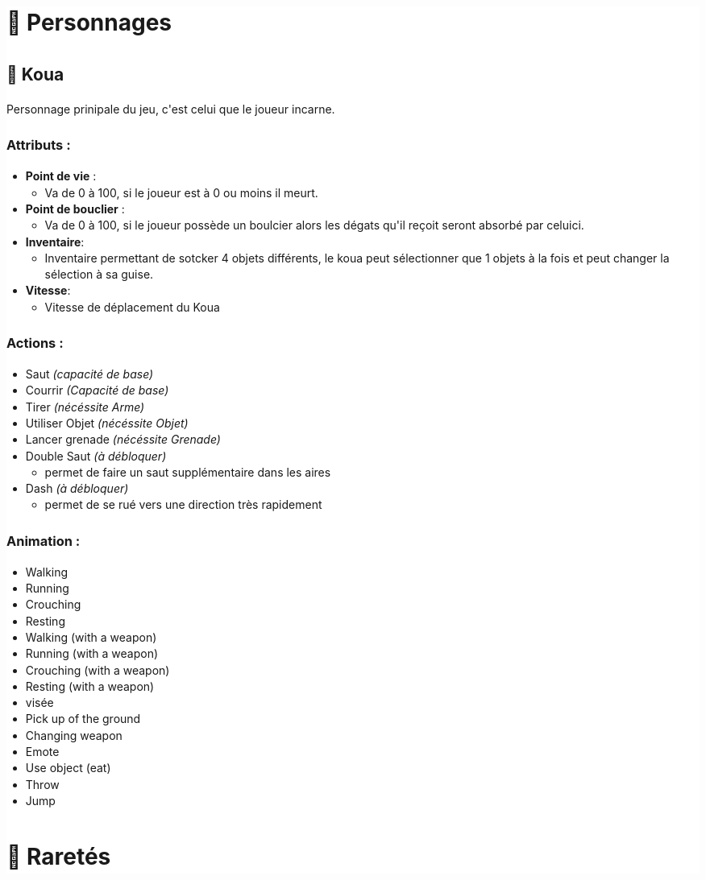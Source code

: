 # 🔷 Personnages

## 🔸 Koua

Personnage prinipale du jeu, c'est celui que le joueur incarne.

### Attributs :

- **Point de vie** :
    - Va de 0 à 100, si le joueur est à 0 ou moins il meurt.
- **Point de bouclier** :
    - Va de 0 à 100, si le joueur possède un boulcier alors les dégats qu'il reçoit seront absorbé par celuici.
- **Inventaire**:
    - Inventaire permettant de sotcker 4 objets différents, le koua peut sélectionner que 1 objets à la fois et peut changer la sélection à sa guise.
- **Vitesse**:
    - Vitesse de déplacement du Koua

### Actions :

- Saut *(capacité de base)*
- Courrir *(Capacité de base)*
- Tirer *(nécéssite Arme)*
- Utiliser Objet *(nécéssite Objet)*
- Lancer grenade *(nécéssite Grenade)*
- Double Saut *(à débloquer)*
    - permet de faire un saut supplémentaire dans les aires
- Dash *(à débloquer)*
    - permet de se rué vers une direction très rapidement

### Animation :
- Walking
- Running
- Crouching
- Resting
- Walking (with a weapon)
- Running (with a weapon)
- Crouching (with a weapon)
- Resting (with a weapon)
- visée
- Pick up of the ground
- Changing weapon
- Emote 
- Use object (eat)
- Throw
- Jump



# 🔷 Raretés
